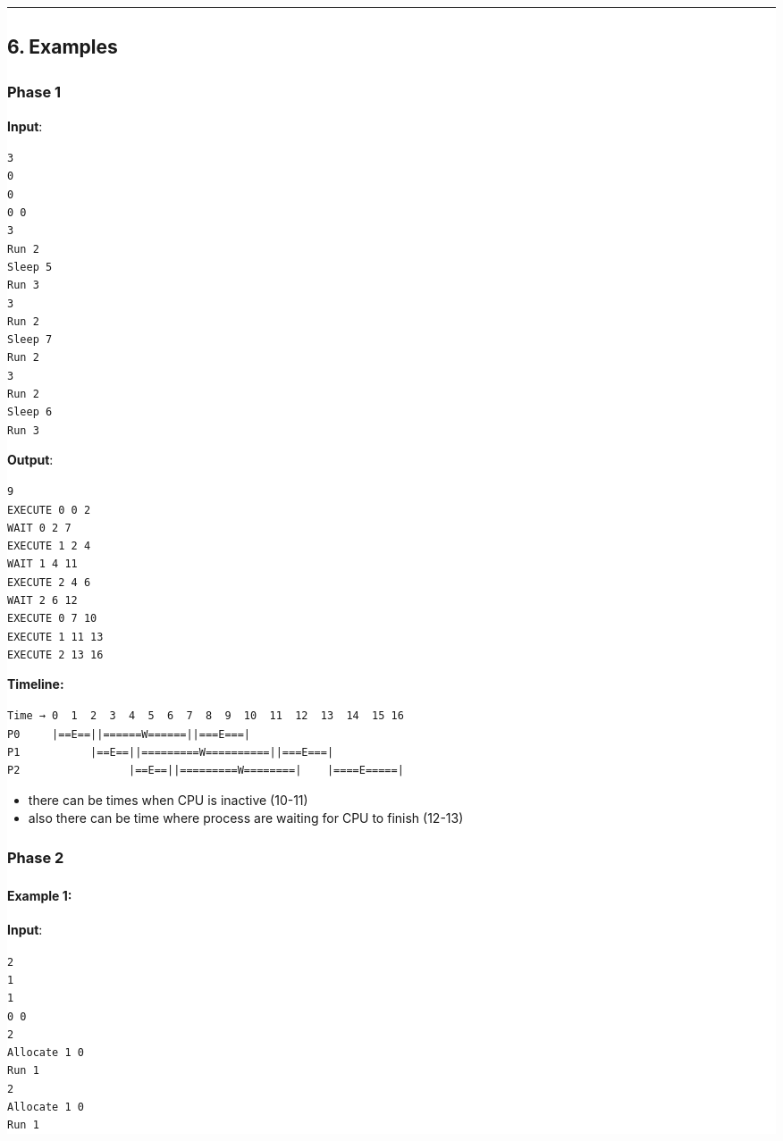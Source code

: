 
---


## 6. Examples  
### Phase 1   
**Input**:  
```  
3  
0  
0  
0 0    
3  
Run 2  
Sleep 5
Run 3  
3  
Run 2  
Sleep 7
Run 2  
3  
Run 2  
Sleep 6
Run 3  
```  
**Output**:  
```  
9  
EXECUTE 0 0 2  
WAIT 0 2 7
EXECUTE 1 2 4  
WAIT 1 4 11
EXECUTE 2 4 6  
WAIT 2 6 12
EXECUTE 0 7 10  
EXECUTE 1 11 13  
EXECUTE 2 13 16  
```  

**Timeline:**

```
Time → 0  1  2  3  4  5  6  7  8  9  10  11  12  13  14  15 16
P0     |==E==||======W======||===E===|
P1           |==E==||=========W==========||===E===|
P2                 |==E==||=========W========|    |====E=====|
```

* there can be times when CPU is inactive (10-11)
* also there can be time where process are waiting for CPU to finish (12-13)

### Phase 2  
#### Example 1:
**Input**:  
```  
2  
1  
1  
0 0  
2  
Allocate 1 0  
Run 1  
2  
Allocate 1 0  
Run 1  
```